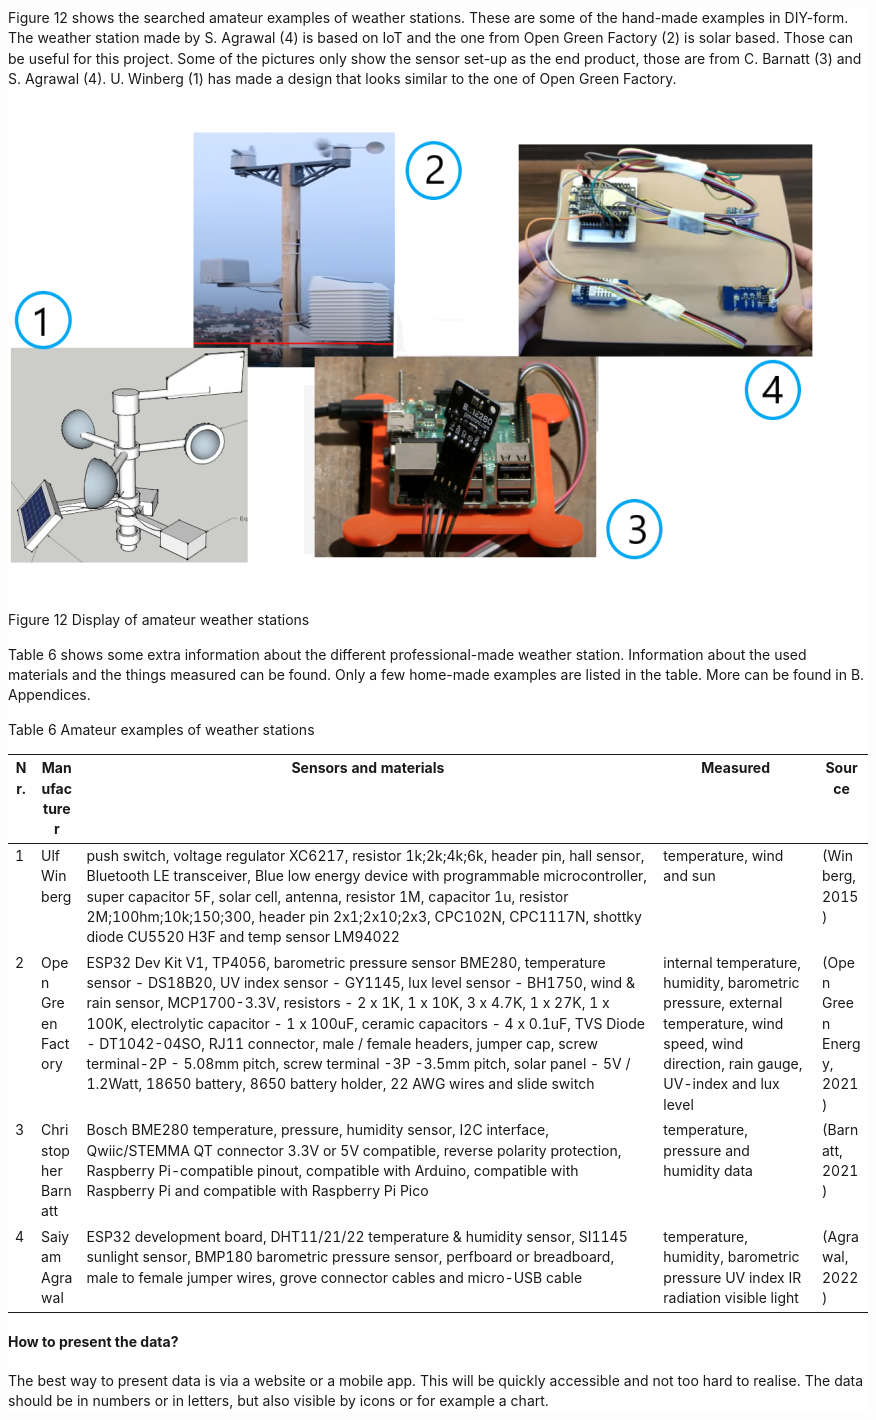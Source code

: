 Figure 12 shows the searched amateur examples of weather stations. These are some of the hand-made examples in DIY-form. The weather station made by S. Agrawal (4) is based on IoT and the one from Open Green Factory (2) is solar based. Those can be useful for this project. Some of the pictures only show the sensor set-up as the end product, those are from C. Barnatt (3) and S. Agrawal (4). U. Winberg (1) has made a design that looks similar to the one of Open Green Factory.

![](media/f3c49130f7c0de809253e1ccca35832c.png)

Figure 12 Display of amateur weather stations

Table 6 shows some extra information about the different professional-made weather station. Information about the used materials and the things measured can be found. Only a few home-made examples are listed in the table. More can be found in B. Appendices.

Table 6 Amateur examples of weather stations

| Nr. | Manufacturer        | Sensors and materials                                                                                                                                                                                                                                                                                                                                                                                                                                                                                                                                        | Measured                                                                                                                                  | Source                    |
|-----|---------------------|--------------------------------------------------------------------------------------------------------------------------------------------------------------------------------------------------------------------------------------------------------------------------------------------------------------------------------------------------------------------------------------------------------------------------------------------------------------------------------------------------------------------------------------------------------------|-------------------------------------------------------------------------------------------------------------------------------------------|---------------------------|
| 1   | Ulf Winberg         | push switch, voltage regulator XC6217, resistor 1k;2k;4k;6k, header pin, hall sensor, Bluetooth LE transceiver, Blue low energy device with programmable microcontroller, super capacitor 5F, solar cell, antenna, resistor 1M, capacitor 1u, resistor 2M;100hm;10k;150;300, header pin 2x1;2x10;2x3, CPC102N, CPC1117N, shottky diode CU5520 H3F and temp sensor LM94022                                                                                                                                                                                    | temperature, wind and sun                                                                                                                 | (Winberg, 2015)           |
| 2   | Open Green Factory  | ESP32 Dev Kit V1, TP4056, barometric pressure sensor BME280, temperature sensor - DS18B20, UV index sensor - GY1145, lux level sensor - BH1750, wind & rain sensor, MCP1700-3.3V, resistors - 2 x 1K, 1 x 10K, 3 x 4.7K, 1 x 27K, 1 x 100K, electrolytic capacitor - 1 x 100uF, ceramic capacitors - 4 x 0.1uF, TVS Diode - DT1042-04SO, RJ11 connector, male / female headers, jumper cap, screw terminal-2P - 5.08mm pitch, screw terminal -3P -3.5mm pitch, solar panel - 5V / 1.2Watt, 18650 battery, 8650 battery holder, 22 AWG wires and slide switch | internal temperature, humidity, barometric pressure, external temperature, wind speed, wind direction, rain gauge, UV-index and lux level | (Open Green Energy, 2021) |
| 3   | Christopher Barnatt | Bosch BME280 temperature, pressure, humidity sensor, I2C interface, Qwiic/STEMMA QT connector 3.3V or 5V compatible, reverse polarity protection, Raspberry Pi-compatible pinout, compatible with Arduino, compatible with Raspberry Pi and compatible with Raspberry Pi Pico                                                                                                                                                                                                                                                                                | temperature, pressure and humidity data                                                                                                   | (Barnatt, 2021)           |
| 4   | Saiyam Agrawal      | ESP32 development board, DHT11/21/22 temperature & humidity sensor, SI1145 sunlight sensor, BMP180 barometric pressure sensor, perfboard or breadboard, male to female jumper wires, grove connector cables and micro-USB cable                                                                                                                                                                                                                                                                                                                              | temperature, humidity, barometric pressure UV index IR radiation visible light                                                            | (Agrawal, 2022)           |

#### How to present the data?

The best way to present data is via a website or a mobile app. This will be quickly accessible and not too hard to realise. The data should be in numbers or in letters, but also visible by icons or for example a chart.
